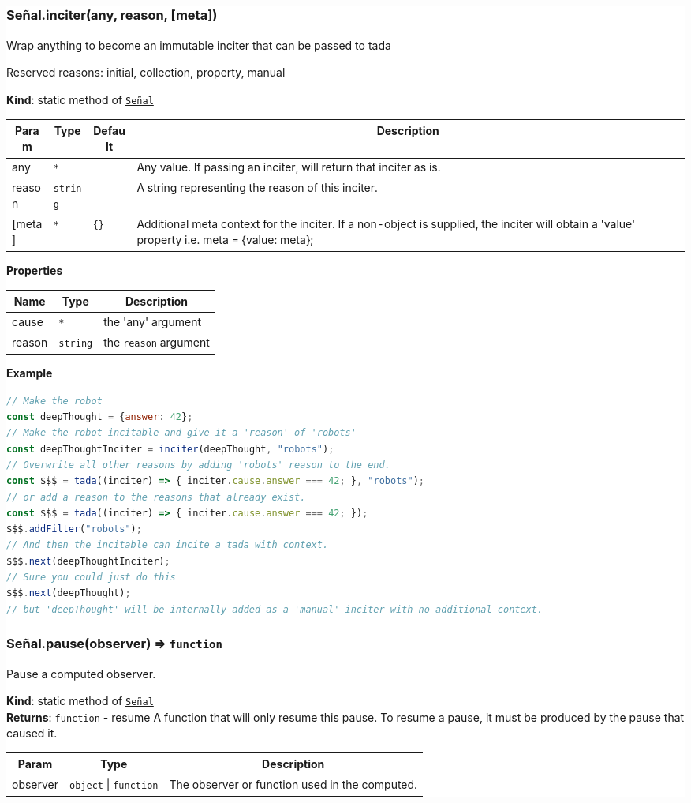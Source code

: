 <a name="Señal.inciter"></a>

### Señal.inciter(any, reason, [meta])
Wrap anything to become an immutable inciter that can be passed to tada

Reserved reasons: initial, collection, property, manual

**Kind**: static method of [<code>Señal</code>](#Señal)  

| Param | Type | Default | Description |
| --- | --- | --- | --- |
| any | <code>\*</code> |  | Any value. If passing an inciter, will return that inciter as is. |
| reason | <code>string</code> |  | A string representing the reason of this inciter. |
| [meta] | <code>\*</code> | <code>{}</code> | Additional meta context for the inciter. If a non-object is supplied, the inciter will obtain a 'value' property i.e. meta = {value: meta}; |

**Properties**

| Name | Type | Description |
| --- | --- | --- |
| cause | <code>\*</code> | the 'any' argument |
| reason | <code>string</code> | the `reason` argument |

**Example**  
```js
// Make the robot
const deepThought = {answer: 42};
// Make the robot incitable and give it a 'reason' of 'robots'
const deepThoughtInciter = inciter(deepThought, "robots");
// Overwrite all other reasons by adding 'robots' reason to the end.
const $$$ = tada((inciter) => { inciter.cause.answer === 42; }, "robots");
// or add a reason to the reasons that already exist.
const $$$ = tada((inciter) => { inciter.cause.answer === 42; });
$$$.addFilter("robots");
// And then the incitable can incite a tada with context.
$$$.next(deepThoughtInciter);
// Sure you could just do this
$$$.next(deepThought);
// but 'deepThought' will be internally added as a 'manual' inciter with no additional context.
```
<a name="Señal.pause"></a>

### Señal.pause(observer) ⇒ <code>function</code>
Pause a computed observer.

**Kind**: static method of [<code>Señal</code>](#Señal)  
**Returns**: <code>function</code> - resume A function that will only resume this pause. To resume a pause, it must be produced by
the pause that caused it.  

| Param | Type | Description |
| --- | --- | --- |
| observer | <code>object</code> \| <code>function</code> | The observer or function used in the computed. |
